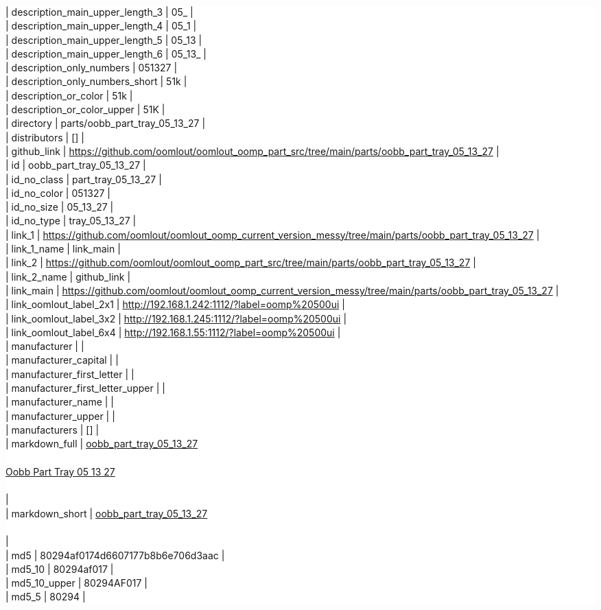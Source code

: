 | description_main_upper_length_3 | 05_ |  
| description_main_upper_length_4 | 05_1 |  
| description_main_upper_length_5 | 05_13 |  
| description_main_upper_length_6 | 05_13_ |  
| description_only_numbers | 051327 |  
| description_only_numbers_short | 51k |  
| description_or_color | 51k |  
| description_or_color_upper | 51K |  
| directory | parts/oobb_part_tray_05_13_27 |  
| distributors | [] |  
| github_link | https://github.com/oomlout/oomlout_oomp_part_src/tree/main/parts/oobb_part_tray_05_13_27 |  
| id | oobb_part_tray_05_13_27 |  
| id_no_class | part_tray_05_13_27 |  
| id_no_color | 051327 |  
| id_no_size | 05_13_27 |  
| id_no_type | tray_05_13_27 |  
| link_1 | https://github.com/oomlout/oomlout_oomp_current_version_messy/tree/main/parts/oobb_part_tray_05_13_27 |  
| link_1_name | link_main |  
| link_2 | https://github.com/oomlout/oomlout_oomp_part_src/tree/main/parts/oobb_part_tray_05_13_27 |  
| link_2_name | github_link |  
| link_main | https://github.com/oomlout/oomlout_oomp_current_version_messy/tree/main/parts/oobb_part_tray_05_13_27 |  
| link_oomlout_label_2x1 | http://192.168.1.242:1112/?label=oomp%20500ui |  
| link_oomlout_label_3x2 | http://192.168.1.245:1112/?label=oomp%20500ui |  
| link_oomlout_label_6x4 | http://192.168.1.55:1112/?label=oomp%20500ui |  
| manufacturer |  |  
| manufacturer_capital |  |  
| manufacturer_first_letter |  |  
| manufacturer_first_letter_upper |  |  
| manufacturer_name |  |  
| manufacturer_upper |  |  
| manufacturers | [] |  
| markdown_full | [oobb_part_tray_05_13_27](https://github.com/oomlout/oomlout_oomp_current_version_messy/tree/main/parts/oobb_part_tray_05_13_27)<br>[](https://github.com/oomlout/oomlout_oomp_current_version_messy/tree/main/parts/oobb_part_tray_05_13_27)<br>[Oobb Part Tray 05 13 27](https://github.com/oomlout/oomlout_oomp_current_version_messy/tree/main/parts/oobb_part_tray_05_13_27)<br><br> |  
| markdown_short | [oobb_part_tray_05_13_27](https://github.com/oomlout/oomlout_oomp_current_version_messy/tree/main/parts/oobb_part_tray_05_13_27)<br><br> |  
| md5 | 80294af0174d6607177b8b6e706d3aac |  
| md5_10 | 80294af017 |  
| md5_10_upper | 80294AF017 |  
| md5_5 | 80294 |  